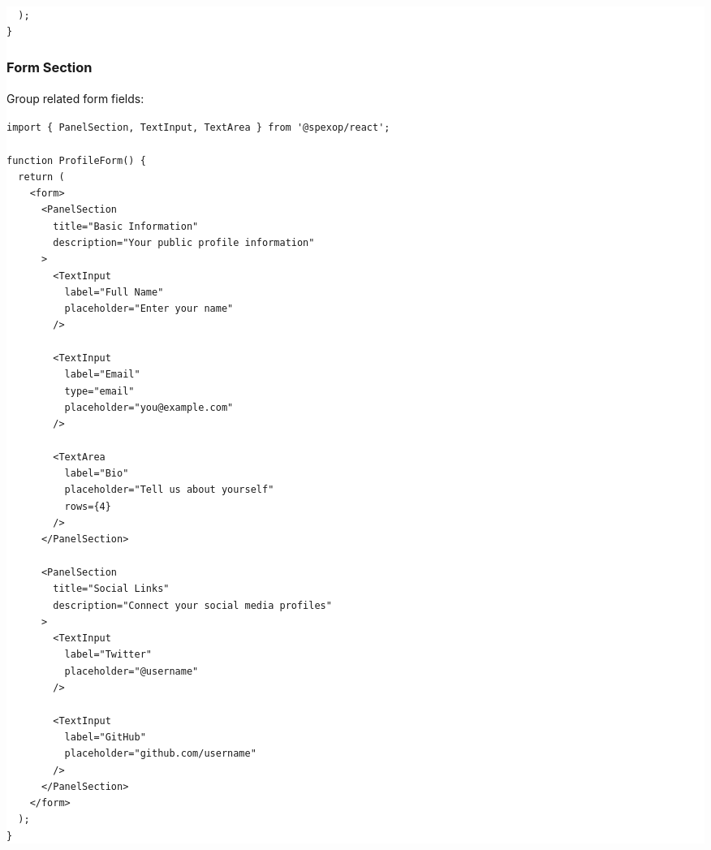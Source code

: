 ```tsx
  );
}
```

### Form Section

Group related form fields:

```tsx
import { PanelSection, TextInput, TextArea } from '@spexop/react';

function ProfileForm() {
  return (
    <form>
      <PanelSection
        title="Basic Information"
        description="Your public profile information"
      >
        <TextInput
          label="Full Name"
          placeholder="Enter your name"
        />
        
        <TextInput
          label="Email"
          type="email"
          placeholder="you@example.com"
        />
        
        <TextArea
          label="Bio"
          placeholder="Tell us about yourself"
          rows={4}
        />
      </PanelSection>
      
      <PanelSection
        title="Social Links"
        description="Connect your social media profiles"
      >
        <TextInput
          label="Twitter"
          placeholder="@username"
        />
        
        <TextInput
          label="GitHub"
          placeholder="github.com/username"
        />
      </PanelSection>
    </form>
  );
}
```
